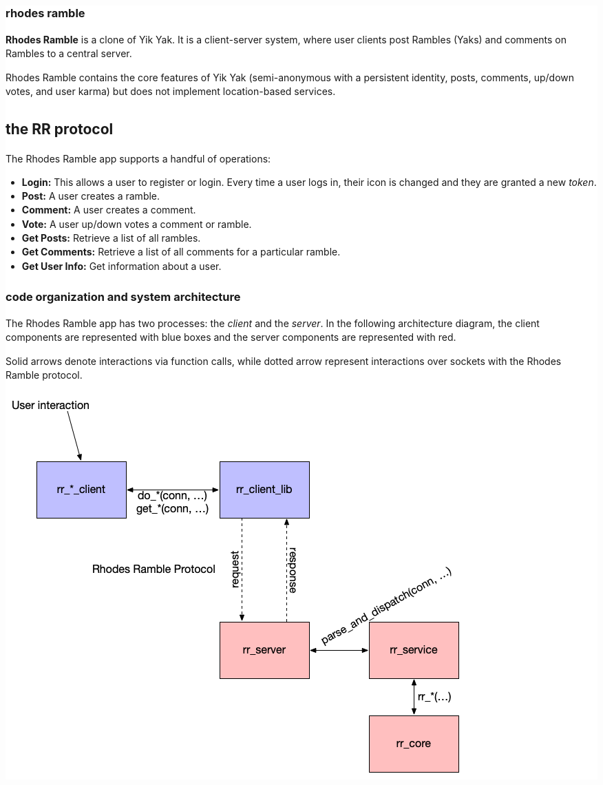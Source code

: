 ### rhodes ramble

__Rhodes Ramble__ is a clone of Yik Yak. It is a
client-server system, where user clients post Rambles (Yaks) and comments on
Rambles to a central server.

Rhodes Ramble contains the core features of Yik Yak (semi-anonymous with a
persistent identity, posts, comments, up/down votes, and user karma) but does not
implement location-based services.

## the RR protocol

The Rhodes Ramble app supports a handful of operations:

* __Login:__ This allows a user to register or login. Every time a user logs in,
  their icon is changed and they are granted a new _token_.
* __Post:__ A user creates a ramble.
* __Comment:__ A user creates a comment.
* __Vote:__ A user up/down votes a comment or ramble.
* __Get Posts:__ Retrieve a list of all rambles.
* __Get Comments:__ Retrieve a list of all comments for a particular ramble.
* __Get User Info:__ Get information about a user.

### code organization and system architecture

The Rhodes Ramble app has two processes: the _client_ and the _server_. In the
following architecture diagram, the client components are represented with blue
boxes and the server components are represented with red.

Solid arrows denote interactions via function calls, while dotted arrow
represent interactions over sockets with the Rhodes Ramble protocol.

![Rhodes Ramble Architecture Diagram](doc/rhodes_ramble_arch.png)
